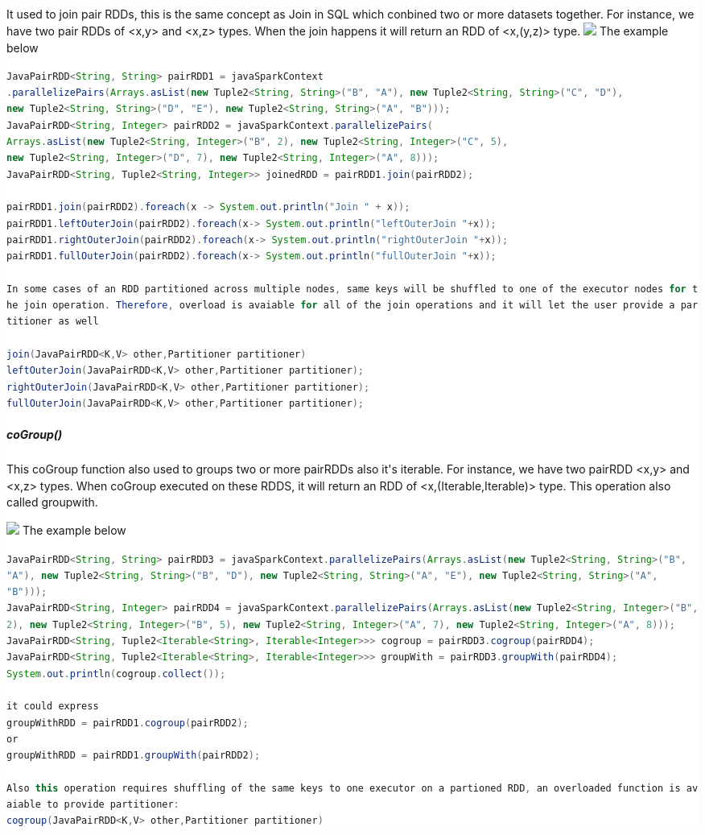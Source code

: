 
It used to join pair RDDs, this is the same concept as Join in SQL which conbined two or more datasets together. For instance, we have two pair RDDs of <x,y> and <x,z> types. When the join happens it will return an RDD of <x,(y,z)>	 type.
![](http://feng.io/static/spark_examples/13.png)
The example below
```java
JavaPairRDD<String, String> pairRDD1 = javaSparkContext
.parallelizePairs(Arrays.asList(new Tuple2<String, String>("B", "A"), new Tuple2<String, String>("C", "D"),
new Tuple2<String, String>("D", "E"), new Tuple2<String, String>("A", "B")));
JavaPairRDD<String, Integer> pairRDD2 = javaSparkContext.parallelizePairs(
Arrays.asList(new Tuple2<String, Integer>("B", 2), new Tuple2<String, Integer>("C", 5),
new Tuple2<String, Integer>("D", 7), new Tuple2<String, Integer>("A", 8)));
JavaPairRDD<String, Tuple2<String, Integer>> joinedRDD = pairRDD1.join(pairRDD2);

pairRDD1.join(pairRDD2).foreach(x -> System.out.println("Join " + x));
pairRDD1.leftOuterJoin(pairRDD2).foreach(x-> System.out.println("leftOuterJoin "+x));
pairRDD1.rightOuterJoin(pairRDD2).foreach(x-> System.out.println("rightOuterJoin "+x));
pairRDD1.fullOuterJoin(pairRDD2).foreach(x-> System.out.println("fullOuterJoin "+x));

In some cases of an RDD partitioned across multiple nodes, same keys will be shuffled to one of the executor nodes for the join operation. Therefore, overload is avaiable for all of the join operations and it will let the user provide a partitioner as well

join(JavaPairRDD<K,V> other,Partitioner partitioner)
leftOuterJoin(JavaPairRDD<K,V> other,Partitioner partitioner);
rightOuterJoin(JavaPairRDD<K,V> other,Partitioner partitioner);
fullOuterJoin(JavaPairRDD<K,V> other,Partitioner partitioner);

```

##### coGroup()

This coGroup function also used to groups two or more pairRDDs also it's iterable. For instance, we have two pairRDD <x,y> and <x,z> types. When coGroup executed on these RDDS, it will return an RDD of <x,(Iterable<Y>,Iterable<Z>)> type. This operation also called groupwith.

![](http://feng.io/static/spark_examples/14.png)
The example below

```java
JavaPairRDD<String, String> pairRDD3 = javaSparkContext.parallelizePairs(Arrays.asList(new Tuple2<String, String>("B", "A"), new Tuple2<String, String>("B", "D"), new Tuple2<String, String>("A", "E"), new Tuple2<String, String>("A", "B")));
JavaPairRDD<String, Integer> pairRDD4 = javaSparkContext.parallelizePairs(Arrays.asList(new Tuple2<String, Integer>("B", 2), new Tuple2<String, Integer>("B", 5), new Tuple2<String, Integer>("A", 7), new Tuple2<String, Integer>("A", 8)));
JavaPairRDD<String, Tuple2<Iterable<String>, Iterable<Integer>>> cogroup = pairRDD3.cogroup(pairRDD4);
JavaPairRDD<String, Tuple2<Iterable<String>, Iterable<Integer>>> groupWith = pairRDD3.groupWith(pairRDD4);
System.out.println(cogroup.collect());

it could express 
groupWithRDD = pairRDD1.cogroup(pairRDD2);
or
groupWithRDD = pairRDD1.groupWith(pairRDD2);

Also this operation requires shuffling of the same keys to one executor on a partioned RDD, an overloaded function is avaiable to provide partitioner:
cogroup(JavaPairRDD<K,V> other,Partitioner partitioner)
```
